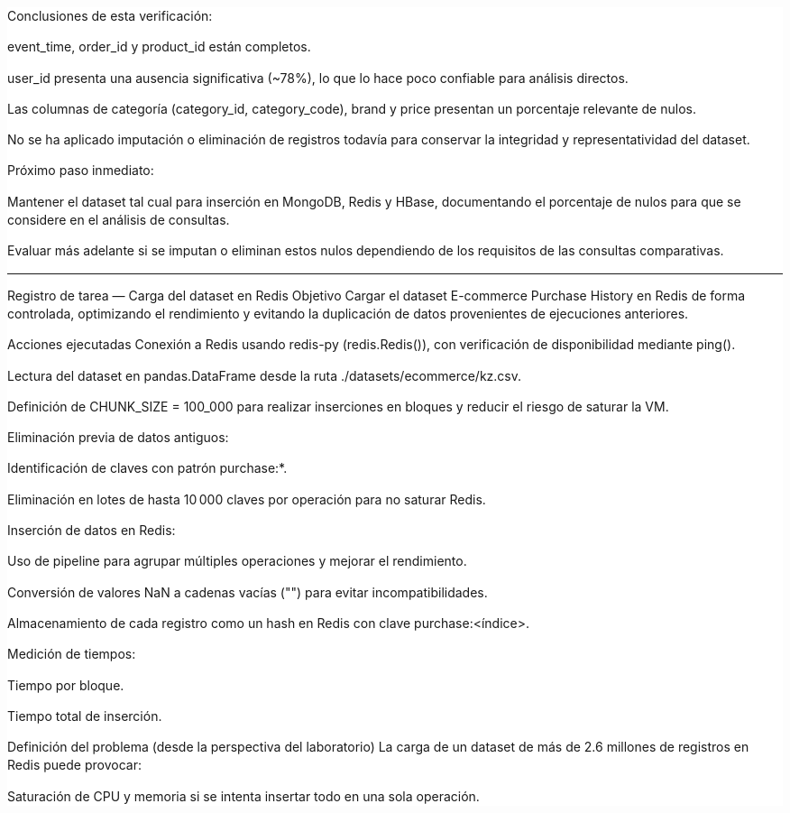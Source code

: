 Conclusiones de esta verificación:

event_time, order_id y product_id están completos.

user_id presenta una ausencia significativa (~78%), lo que lo hace poco confiable para análisis directos.

Las columnas de categoría (category_id, category_code), brand y price presentan un porcentaje relevante de nulos.

No se ha aplicado imputación o eliminación de registros todavía para conservar la integridad y representatividad del dataset.

Próximo paso inmediato:

Mantener el dataset tal cual para inserción en MongoDB, Redis y HBase, documentando el porcentaje de nulos para que se considere en el análisis de consultas.

Evaluar más adelante si se imputan o eliminan estos nulos dependiendo de los requisitos de las consultas comparativas.

---

Registro de tarea — Carga del dataset en Redis
Objetivo
Cargar el dataset E-commerce Purchase History en Redis de forma controlada, optimizando el rendimiento y evitando la duplicación de datos provenientes de ejecuciones anteriores.

Acciones ejecutadas
Conexión a Redis usando redis-py (redis.Redis()), con verificación de disponibilidad mediante ping().

Lectura del dataset en pandas.DataFrame desde la ruta ./datasets/ecommerce/kz.csv.

Definición de CHUNK_SIZE = 100_000 para realizar inserciones en bloques y reducir el riesgo de saturar la VM.

Eliminación previa de datos antiguos:

Identificación de claves con patrón purchase:*.

Eliminación en lotes de hasta 10 000 claves por operación para no saturar Redis.

Inserción de datos en Redis:

Uso de pipeline para agrupar múltiples operaciones y mejorar el rendimiento.

Conversión de valores NaN a cadenas vacías ("") para evitar incompatibilidades.

Almacenamiento de cada registro como un hash en Redis con clave purchase:<índice>.

Medición de tiempos:

Tiempo por bloque.

Tiempo total de inserción.

Definición del problema (desde la perspectiva del laboratorio)
La carga de un dataset de más de 2.6 millones de registros en Redis puede provocar:

Saturación de CPU y memoria si se intenta insertar todo en una sola operación.
